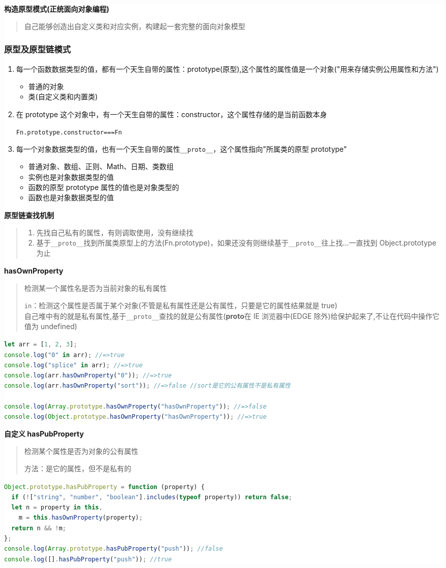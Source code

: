 **构造原型模式(正统面向对象编程)**

> 自己能够创造出自定义类和对应实例，构建起一套完整的面向对象模型

### 原型及原型链模式

1. 每一个函数数据类型的值，都有一个天生自带的属性：prototype(原型),这个属性的属性值是一个对象("用来存储实例公用属性和方法")

   - 普通的对象
   - 类(自定义类和内置类)

2. 在 prototype 这个对象中，有一个天生自带的属性：constructor，这个属性存储的是当前函数本身
   ```
   Fn.prototype.constructor===Fn
   ```
3. 每一个对象数据类型的值，也有一个天生自带的属性`__proto__`，这个属性指向"所属类的原型 prototype"
   - 普通对象、数组、正则、Math、日期、类数组
   - 实例也是对象数据类型的值
   - 函数的原型 prototype 属性的值也是对象类型的
   - 函数也是对象数据类型的值

**原型链查找机制**

> 1. 先找自己私有的属性，有则调取使用，没有继续找
> 2. 基于`__proto__`找到所属类原型上的方法(Fn.prototype)，如果还没有则继续基于`__proto__`往上找...一直找到 Object.prototype 为止

**hasOwnProperty**

> 检测某一个属性名是否为当前对象的私有属性
>
> `in`：检测这个属性是否属于某个对象(不管是私有属性还是公有属性，只要是它的属性结果就是 true)  
> 自己堆中有的就是私有属性,基于`__proto__`查找的就是公有属性(**proto**在 IE 浏览器中(EDGE 除外)给保护起来了,不让在代码中操作它 值为 undefined)

```javascript
let arr = [1, 2, 3];
console.log("0" in arr); //=>true
console.log("splice" in arr); //=>true
console.log(arr.hasOwnProperty("0")); //=>true
console.log(arr.hasOwnProperty("sort")); //=>false //sort是它的公有属性不是私有属性

console.log(Array.prototype.hasOwnProperty("hasOwnProperty")); //=>false
console.log(Object.prototype.hasOwnProperty("hasOwnProperty")); //=>true
```

**自定义 hasPubProperty**

> 检测某个属性是否为对象的公有属性
>
> 方法：是它的属性，但不是私有的

```javascript
Object.prototype.hasPubProperty = function (property) {
  if (!["string", "number", "boolean"].includes(typeof property)) return false;
  let n = property in this,
    m = this.hasOwnProperty(property);
  return n && !m;
};
console.log(Array.prototype.hasPubProperty("push")); //false
console.log([].hasPubProperty("push")); //true
```
